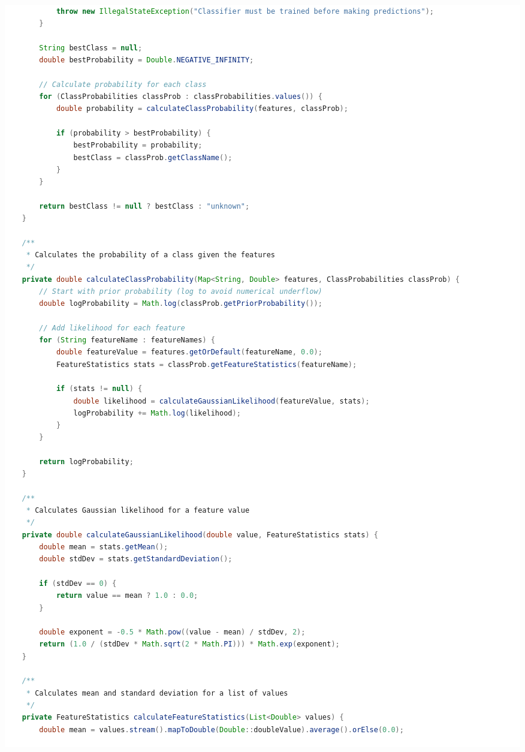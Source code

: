 ```java
            throw new IllegalStateException("Classifier must be trained before making predictions");
        }
        
        String bestClass = null;
        double bestProbability = Double.NEGATIVE_INFINITY;
        
        // Calculate probability for each class
        for (ClassProbabilities classProb : classProbabilities.values()) {
            double probability = calculateClassProbability(features, classProb);
            
            if (probability > bestProbability) {
                bestProbability = probability;
                bestClass = classProb.getClassName();
            }
        }
        
        return bestClass != null ? bestClass : "unknown";
    }
    
    /**
     * Calculates the probability of a class given the features
     */
    private double calculateClassProbability(Map<String, Double> features, ClassProbabilities classProb) {
        // Start with prior probability (log to avoid numerical underflow)
        double logProbability = Math.log(classProb.getPriorProbability());
        
        // Add likelihood for each feature
        for (String featureName : featureNames) {
            double featureValue = features.getOrDefault(featureName, 0.0);
            FeatureStatistics stats = classProb.getFeatureStatistics(featureName);
            
            if (stats != null) {
                double likelihood = calculateGaussianLikelihood(featureValue, stats);
                logProbability += Math.log(likelihood);
            }
        }
        
        return logProbability;
    }
    
    /**
     * Calculates Gaussian likelihood for a feature value
     */
    private double calculateGaussianLikelihood(double value, FeatureStatistics stats) {
        double mean = stats.getMean();
        double stdDev = stats.getStandardDeviation();
        
        if (stdDev == 0) {
            return value == mean ? 1.0 : 0.0;
        }
        
        double exponent = -0.5 * Math.pow((value - mean) / stdDev, 2);
        return (1.0 / (stdDev * Math.sqrt(2 * Math.PI))) * Math.exp(exponent);
    }
    
    /**
     * Calculates mean and standard deviation for a list of values
     */
    private FeatureStatistics calculateFeatureStatistics(List<Double> values) {
        double mean = values.stream().mapToDouble(Double::doubleValue).average().orElse(0.0);
        
```